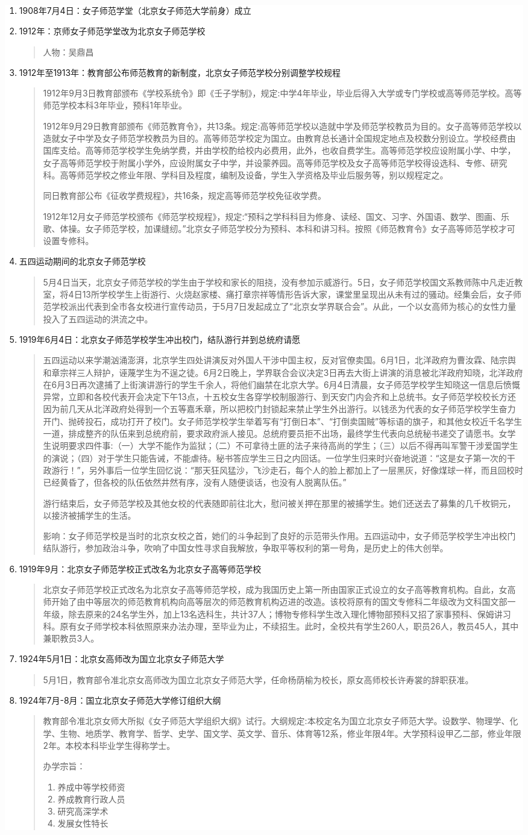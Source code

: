 1. 1908年7月4日：女子师范学堂（北京女子师范大学前身）成立

2. 1912年：京师女子师范学堂改为北京女子师范学校

    > 人物：吴鼎昌

3. 1912年至1913年：教育部公布师范教育的新制度，北京女子师范学校分别调整学校规程

    > 1912年9月3日教育部颁布《学校系统令》即《壬子学制》，规定:中学4年毕业，毕业后得入大学或专门学校或高等师范学校。高等师范学校本科3年毕业，预科1年毕业。
    >
    > 1912年9月29日教育部颁布《师范教育令》，共13条。规定:高等师范学校以造就中学及师范学校教员为目的。女子高等师范学校以造就女子中学及女子师范学校教员为目的。高等师范学校定为国立。由教育总长通计全国规定地点及校数分别设立。学校经费由国库支给。高等师范学校学生免纳学费，并由学校酌给校内必费用，此外，也收自费学生。高等师范学校应设附属小学、中学，女子高等师范学校于附属小学外，应设附属女子中学，并设蒙养园。高等师范学校及女子高等师范学校得设选科、专修、研究科。高等师范学校之修业年限、学科目及程度，编制及设备，学生入学资格及毕业后服务等，别以规程定之。
    >
    > 同日教育部公布《征收学费规程》，共16条，规定高等师范学校免征收学费。
    >
    > 1912年12月女子师范学校颁布《师范学校规程》，规定:“预科之学科科目为修身、读经、国文、习字、外国语、数学、图画、乐歌、体操。女子师范学校，加课缝纫。”北京女子师范学校分为预科、本科和讲习科。按照《师范教育令》女子高等师范学校才可设置专修科。

4. 五四运动期间的北京女子师范学校

    > 5月4日当天，北京女子师范学校的学生由于学校和家长的阻挠，没有参加示威游行。5日，女子师范学校国文系教师陈中凡走近教室，将4日13所学校学生上街游行、火烧赵家楼、痛打章宗祥等情形告诉大家，课堂里呈现出从未有过的骚动。经集会后，女子师范学校派出代表到全市各女校进行宣传动员，于5月7日发起成立了“北京女学界联合会”。从此，一个以女高师为核心的女性力量投入了五四运动的洪流之中。

5. 1919年6月4日：北京女子师范学校学生冲出校门，结队游行并到总统府请愿

    > 五四运动以来学潮汹涌澎湃，北京学生四处讲演反对外国人干涉中国主权，反对官僚卖国。6月1日，北洋政府为曹汝霖、陆宗舆和章宗祥三人辩护，诬蔑学生为不逞之徒。6月2日晚上，学界联合会议决定3日再去大街上讲演的消息被北洋政府知晓，北洋政府在6月3日再次逮捕了上街演讲游行的学生千余人，将他们幽禁在北京大学。6月4日清晨，女子师范学校学生知晓这一信息后愤慨异常，立即和各校代表开会决定下午13点，十五校女生各穿学校制服游行、到天安门内会齐和上总统书。女子师范学校校长方还因为前几天从北洋政府处得到一个五等嘉禾章，所以把校门封锁起来禁止学生外出游行。以钱丞为代表的女子师范学校学生奋力开门、抛砖投石，成功打开了校门。女子师范学校学生举着写有“打倒日本”、“打倒卖国贼”等标语的旗子，和其他女校近千名学生一道，排成整齐的队伍来到总统府前，要求政府派人接见。总统府要员拒不出场，最终学生代表向总统秘书递交了请愿书。女学生说明要求四件事:（一）大学不能作为监狱；（二）不可拿待土匪的法子来待高尚的学生；（三）以后不得再叫军警干涉爱国学生的演说；（四）对于学生只能告诫，不能虐待。秘书答应学生三日之内回话。一位学生归来时兴奋地说道：“这是女子第一次的干政游行！”，另外事后一位学生回忆说：“那天狂风猛沙，飞沙走石，每个人的脸上都加上了一层黑灰，好像煤球一样，而且回校时已经黄昏了，但各校的队伍依然井然有序，没有人随便谈话，也没有人脱离队伍。”
    >
    > 游行结束后，女子师范学校及其他女校的代表随即前往北大，慰问被关押在那里的被捕学生。她们还送去了募集的几千枚铜元，以接济被捕学生的生活。
    >
    > 影响：女子师范学校是当时的北京女校之首，她们的斗争起到了良好的示范带头作用。五四运动中，女子师范学校学生冲出校门结队游行，参加政治斗争，吹响了中国女性寻求自我解放，争取平等权利的第一号角，是历史上的伟大创举。

6. 1919年9月：北京女子师范学校正式改名为北京女子高等师范学校

    > 北京女子师范学校正式改名为北京女子高等师范学校，成为我国历史上第一所由国家正式设立的女子高等教育机构。自此，女高师开始了由中等层次的师范教育机构向高等层次的师范教育机构迈进的改造。该校将原有的国文专修科二年级改为文科国文部一年级，除去原来的24名学生外，加上13名选科生，共计37人；博物专修科学生改入理化博物部预科又招了家事预科、保姆讲习科。原有女子师学校本科依照原来办法办理，至毕业为止，不续招生。此时，全校共有学生260人，职员26人，教员45人，其中兼职教员3人。

7. 1924年5月1日：北京女高师改为国立北京女子师范大学

    > 5月1日，教育部令准北京女高师改为国立北京女子师范大学，任命杨荫榆为校长，原女高师校长许寿裳的辞职获准。

8. 1924年7月-8月：国立北京女子师范大学修订组织大纲

    > 教育部令准北京女师大所拟《女子师范大学组织大纲》试行。大纲规定:本校定名为国立北京女子师范大学。设数学、物理学、化学、生物、地质学、教育学、哲学、史学、国文学、英文学、音乐、体育等12系，修业年限4年。大学预科设甲乙二部，修业年限2年。本校本科毕业学生得称学士。
    >
    > 办学宗旨：
    >
    > 1. 养成中等学校师资
    > 2. 养成教育行政人员
    > 3. 研究高深学术
    > 4. 发展女性特长
